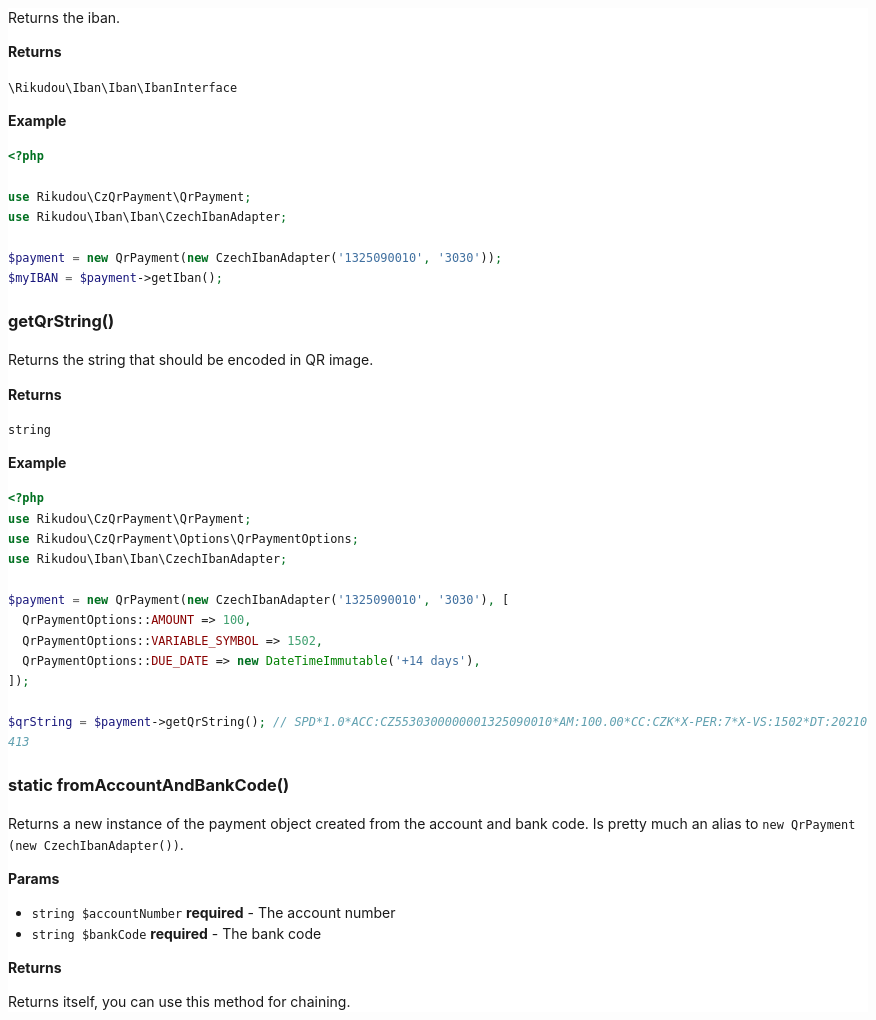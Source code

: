 Returns the iban.

**Returns**

`\Rikudou\Iban\Iban\IbanInterface`

**Example**

```php
<?php

use Rikudou\CzQrPayment\QrPayment;
use Rikudou\Iban\Iban\CzechIbanAdapter;

$payment = new QrPayment(new CzechIbanAdapter('1325090010', '3030'));
$myIBAN = $payment->getIban(); 
```

### getQrString()

Returns the string that should be encoded in QR image.

**Returns**

`string`

**Example**

```php
<?php
use Rikudou\CzQrPayment\QrPayment;
use Rikudou\CzQrPayment\Options\QrPaymentOptions;
use Rikudou\Iban\Iban\CzechIbanAdapter;

$payment = new QrPayment(new CzechIbanAdapter('1325090010', '3030'), [
  QrPaymentOptions::AMOUNT => 100,
  QrPaymentOptions::VARIABLE_SYMBOL => 1502,
  QrPaymentOptions::DUE_DATE => new DateTimeImmutable('+14 days'),
]);

$qrString = $payment->getQrString(); // SPD*1.0*ACC:CZ5530300000001325090010*AM:100.00*CC:CZK*X-PER:7*X-VS:1502*DT:20210413
```

### static fromAccountAndBankCode()

Returns a new instance of the payment object created from the account and bank code.
Is pretty much an alias to `new QrPayment(new CzechIbanAdapter())`.

**Params**

- `string $accountNumber` **required** - The account number
- `string $bankCode` **required** - The bank code

**Returns**

Returns itself, you can use this method for chaining.
